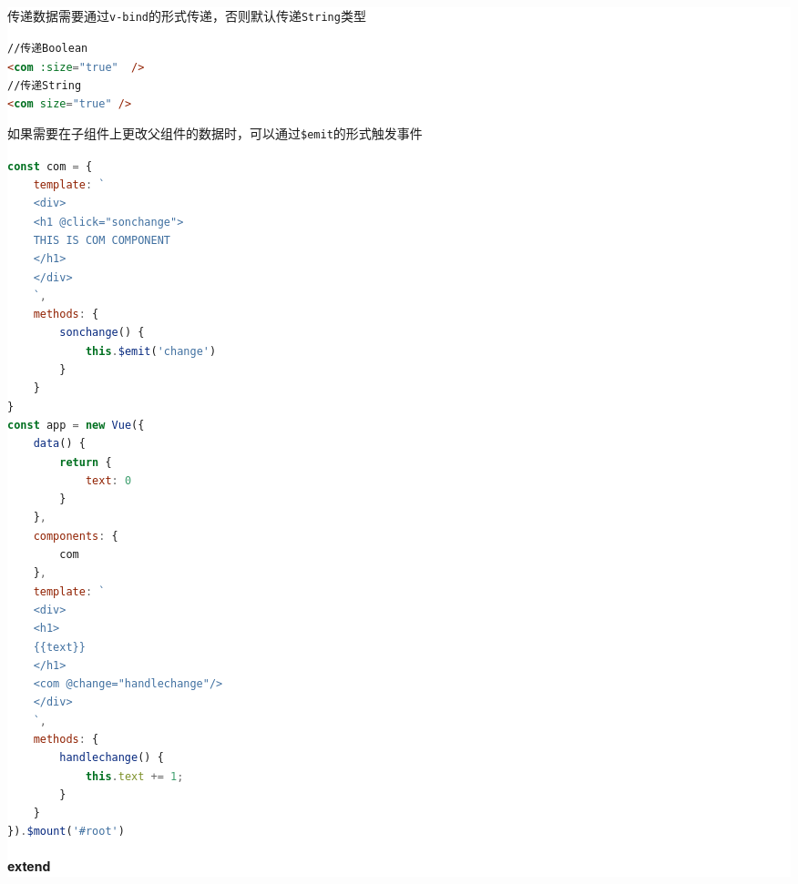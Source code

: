 传递数据需要通过``v-bind``的形式传递，否则默认传递``String``类型

```html
//传递Boolean
<com :size="true"  />
//传递String
<com size="true" />

```

如果需要在子组件上更改父组件的数据时，可以通过``$emit``的形式触发事件

```javascript
const com = {
    template: `
    <div>
    <h1 @click="sonchange">
    THIS IS COM COMPONENT
    </h1>
    </div>
    `,
    methods: {
        sonchange() {
            this.$emit('change')
        }
    }
}
const app = new Vue({
    data() {
        return {
            text: 0
        }
    },
    components: {
        com
    },
    template: `
    <div>
    <h1>
    {{text}}
    </h1>
    <com @change="handlechange"/>
    </div>
    `,
    methods: {
        handlechange() {
            this.text += 1;
        }
    }
}).$mount('#root')
```

#### extend
